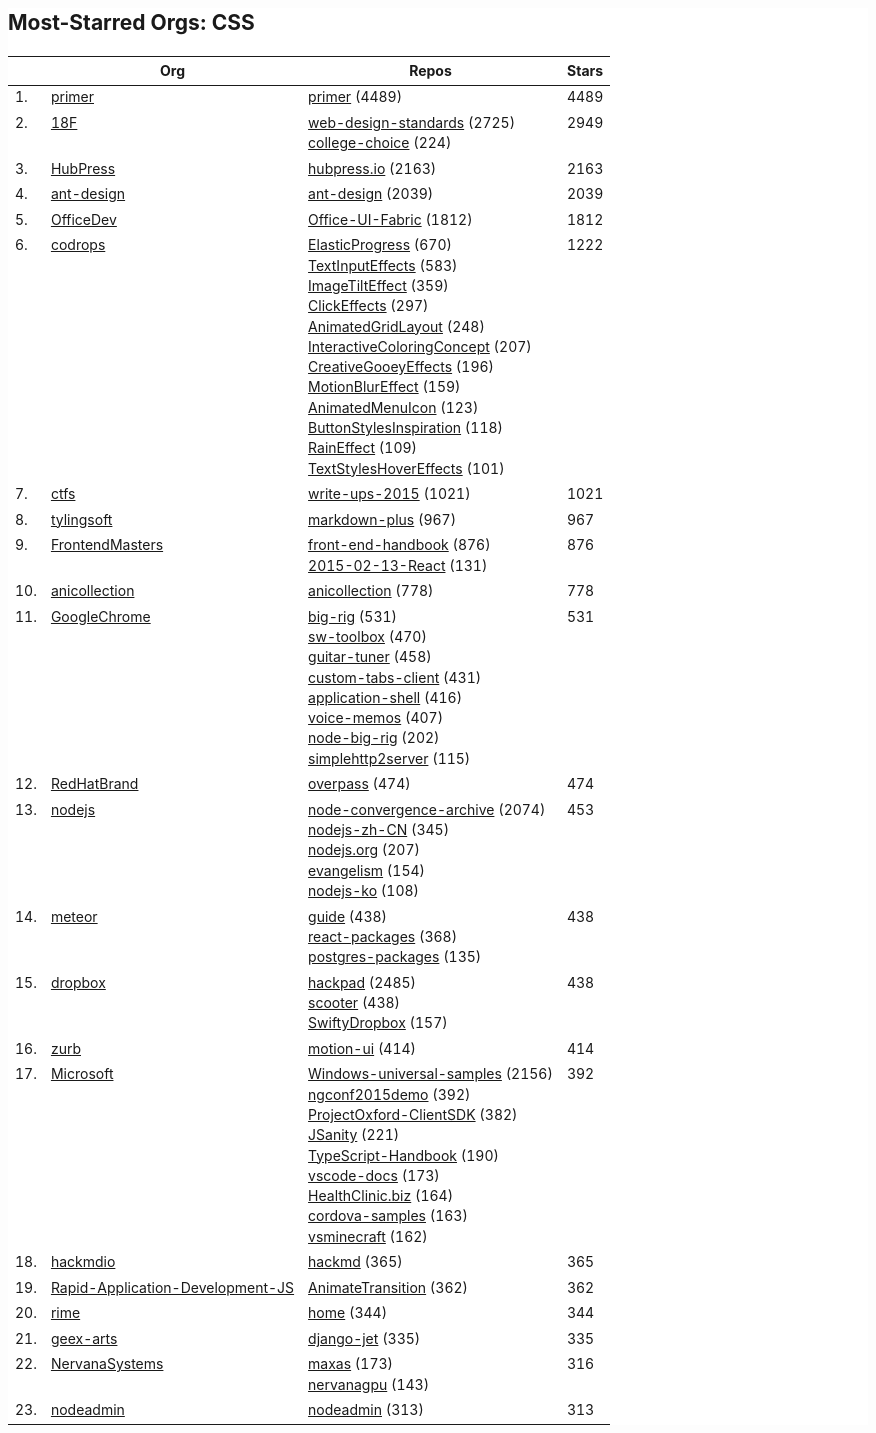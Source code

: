 ## Most-Starred Orgs: CSS

| | Org | Repos | Stars |
|---|---|---|---|
| 1. | [primer](https://github.com/primer)  | [primer](https://github.com/primer/primer)  (4489) <br/> | 4489 |
| 2. | [18F](https://github.com/18F)  | [web-design-standards](https://github.com/18F/web-design-standards)  (2725) <br/>[college-choice](https://github.com/18F/college-choice)  (224) <br/> | 2949 |
| 3. | [HubPress](https://github.com/HubPress)  | [hubpress.io](https://github.com/HubPress/hubpress.io)  (2163) <br/> | 2163 |
| 4. | [ant-design](https://github.com/ant-design)  | [ant-design](https://github.com/ant-design/ant-design)  (2039) <br/> | 2039 |
| 5. | [OfficeDev](https://github.com/OfficeDev)  | [Office-UI-Fabric](https://github.com/OfficeDev/Office-UI-Fabric)  (1812) <br/> | 1812 |
| 6. | [codrops](https://github.com/codrops)  | [ElasticProgress](https://github.com/codrops/ElasticProgress)  (670) <br/>[TextInputEffects](https://github.com/codrops/TextInputEffects)  (583) <br/>[ImageTiltEffect](https://github.com/codrops/ImageTiltEffect)  (359) <br/>[ClickEffects](https://github.com/codrops/ClickEffects)  (297) <br/>[AnimatedGridLayout](https://github.com/codrops/AnimatedGridLayout)  (248) <br/>[InteractiveColoringConcept](https://github.com/codrops/InteractiveColoringConcept)  (207) <br/>[CreativeGooeyEffects](https://github.com/codrops/CreativeGooeyEffects)  (196) <br/>[MotionBlurEffect](https://github.com/codrops/MotionBlurEffect)  (159) <br/>[AnimatedMenuIcon](https://github.com/codrops/AnimatedMenuIcon)  (123) <br/>[ButtonStylesInspiration](https://github.com/codrops/ButtonStylesInspiration)  (118) <br/>[RainEffect](https://github.com/codrops/RainEffect)  (109) <br/>[TextStylesHoverEffects](https://github.com/codrops/TextStylesHoverEffects)  (101) <br/> | 1222 |
| 7. | [ctfs](https://github.com/ctfs)  | [write-ups-2015](https://github.com/ctfs/write-ups-2015)  (1021) <br/> | 1021 |
| 8. | [tylingsoft](https://github.com/tylingsoft)  | [markdown-plus](https://github.com/tylingsoft/markdown-plus)  (967) <br/> | 967 |
| 9. | [FrontendMasters](https://github.com/FrontendMasters)  | [front-end-handbook](https://github.com/FrontendMasters/front-end-handbook)  (876) <br/>[2015-02-13-React](https://github.com/FrontendMasters/2015-02-13-React)  (131) <br/> | 876 |
| 10. | [anicollection](https://github.com/anicollection)  | [anicollection](https://github.com/anicollection/anicollection)  (778) <br/> | 778 |
| 11. | [GoogleChrome](https://github.com/GoogleChrome)  | [big-rig](https://github.com/GoogleChrome/big-rig)  (531) <br/>[sw-toolbox](https://github.com/GoogleChrome/sw-toolbox)  (470) <br/>[guitar-tuner](https://github.com/GoogleChrome/guitar-tuner)  (458) <br/>[custom-tabs-client](https://github.com/GoogleChrome/custom-tabs-client)  (431) <br/>[application-shell](https://github.com/GoogleChrome/application-shell)  (416) <br/>[voice-memos](https://github.com/GoogleChrome/voice-memos)  (407) <br/>[node-big-rig](https://github.com/GoogleChrome/node-big-rig)  (202) <br/>[simplehttp2server](https://github.com/GoogleChrome/simplehttp2server)  (115) <br/> | 531 |
| 12. | [RedHatBrand](https://github.com/RedHatBrand)  | [overpass](https://github.com/RedHatBrand/overpass)  (474) <br/> | 474 |
| 13. | [nodejs](https://github.com/nodejs)  | [node-convergence-archive](https://github.com/nodejs/node-convergence-archive)  (2074) <br/>[nodejs-zh-CN](https://github.com/nodejs/nodejs-zh-CN)  (345) <br/>[nodejs.org](https://github.com/nodejs/nodejs.org)  (207) <br/>[evangelism](https://github.com/nodejs/evangelism)  (154) <br/>[nodejs-ko](https://github.com/nodejs/nodejs-ko)  (108) <br/> | 453 |
| 14. | [meteor](https://github.com/meteor)  | [guide](https://github.com/meteor/guide)  (438) <br/>[react-packages](https://github.com/meteor/react-packages)  (368) <br/>[postgres-packages](https://github.com/meteor/postgres-packages)  (135) <br/> | 438 |
| 15. | [dropbox](https://github.com/dropbox)  | [hackpad](https://github.com/dropbox/hackpad)  (2485) <br/>[scooter](https://github.com/dropbox/scooter)  (438) <br/>[SwiftyDropbox](https://github.com/dropbox/SwiftyDropbox)  (157) <br/> | 438 |
| 16. | [zurb](https://github.com/zurb)  | [motion-ui](https://github.com/zurb/motion-ui)  (414) <br/> | 414 |
| 17. | [Microsoft](https://github.com/Microsoft)  | [Windows-universal-samples](https://github.com/Microsoft/Windows-universal-samples)  (2156) <br/>[ngconf2015demo](https://github.com/Microsoft/ngconf2015demo)  (392) <br/>[ProjectOxford-ClientSDK](https://github.com/Microsoft/ProjectOxford-ClientSDK)  (382) <br/>[JSanity](https://github.com/Microsoft/JSanity)  (221) <br/>[TypeScript-Handbook](https://github.com/Microsoft/TypeScript-Handbook)  (190) <br/>[vscode-docs](https://github.com/Microsoft/vscode-docs)  (173) <br/>[HealthClinic.biz](https://github.com/Microsoft/HealthClinic.biz)  (164) <br/>[cordova-samples](https://github.com/Microsoft/cordova-samples)  (163) <br/>[vsminecraft](https://github.com/Microsoft/vsminecraft)  (162) <br/> | 392 |
| 18. | [hackmdio](https://github.com/hackmdio)  | [hackmd](https://github.com/hackmdio/hackmd)  (365) <br/> | 365 |
| 19. | [Rapid-Application-Development-JS](https://github.com/Rapid-Application-Development-JS)  | [AnimateTransition](https://github.com/Rapid-Application-Development-JS/AnimateTransition)  (362) <br/> | 362 |
| 20. | [rime](https://github.com/rime)  | [home](https://github.com/rime/home)  (344) <br/> | 344 |
| 21. | [geex-arts](https://github.com/geex-arts)  | [django-jet](https://github.com/geex-arts/django-jet)  (335) <br/> | 335 |
| 22. | [NervanaSystems](https://github.com/NervanaSystems)  | [maxas](https://github.com/NervanaSystems/maxas)  (173) <br/>[nervanagpu](https://github.com/NervanaSystems/nervanagpu)  (143) <br/> | 316 |
| 23. | [nodeadmin](https://github.com/nodeadmin)  | [nodeadmin](https://github.com/nodeadmin/nodeadmin)  (313) <br/> | 313 |